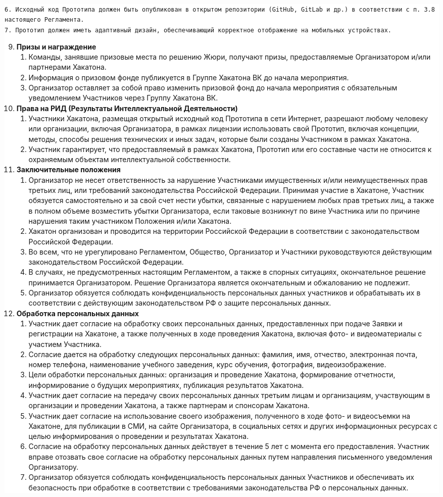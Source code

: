     6. Исходный код Прототипа должен быть опубликован в открытом репозитории (GitHub, GitLab и др.) в соответствии с п. 3.8 настоящего Регламента.
    7. Прототип должен иметь адаптивный дизайн, обеспечивающий корректное отображение на мобильных устройствах.
9. **Призы и награждение**
    1. Команды, занявшие призовые места по решению Жюри, получают призы, предоставляемые Организатором и/или партнерами Хакатона.
    2. Информация о призовом фонде публикуется в Группе Хакатона ВК до начала мероприятия.
    3. Организатор оставляет за собой право изменить призовой фонд до начала мероприятия с обязательным уведомлением Участников через Группу Хакатона ВК.
10. **Права на РИД (Результаты Интеллектуальной Деятельности)**
    1. Участники Хакатона, размещая открытый исходный код Прототипа в сети Интернет, разрешают любому человеку или организации, включая Организатора, в рамках лицензии использовать свой Прототип, включая концепции, методы, способы решения технических и иных задач, которые были созданы Участником в рамках Хакатона.
    2. Участник гарантирует, что предоставляемый в рамках Хакатона, Прототип или его составные части не относится к охраняемым объектам интеллектуальной собственности.
11. **Заключительные положения**
    1. Организатор не несет ответственность за нарушение Участниками имущественных и/или неимущественных прав третьих лиц, или требований законодательства Российской Федерации. Принимая участие в Хакатоне, Участник обязуется самостоятельно и за свой счет нести убытки, связанные с нарушением любых прав третьих лиц, а также в полном объеме возместить убытки Организатора, если таковые возникнут по вине Участника или по причине нарушения таким участником Положения и/или Хакатона.
    2. Хакатон организован и проводится на территории Российской Федерации в соответствии с законодательством Российской Федерации.
    3. Во всем, что не урегулировано Регламентом, Общество, Организатор и Участники руководствуются действующим законодательством Российской Федерации.
    4. В случаях, не предусмотренных настоящим Регламентом, а также в спорных ситуациях, окончательное решение принимается Организатором. Решение Организатора является окончательным и обжалованию не подлежит.
    5. Организатор обязуется соблюдать конфиденциальность персональных данных участников и обрабатывать их в соответствии с действующим законодательством РФ о защите персональных данных.
12. **Обработка персональных данных**
    1. Участник дает согласие на обработку своих персональных данных, предоставленных при подаче Заявки и регистрации на Хакатоне, а также полученных в ходе проведения Хакатона, включая фото- и видеоматериалы с участием Участника.
    2. Согласие дается на обработку следующих персональных данных: фамилия, имя, отчество, электронная почта, номер телефона, наименование учебного заведения, курс обучения, фотография, видеоизображение.
    3. Цели обработки персональных данных: организация и проведение Хакатона, формирование отчетности, информирование о будущих мероприятиях, публикация результатов Хакатона.
    4. Участник дает согласие на передачу своих персональных данных третьим лицам и организациям, участвующим в организации и проведении Хакатона, а также партнерам и спонсорам Хакатона.
    5. Участник дает согласие на использование своего изображения, полученного в ходе фото- и видеосъемки на Хакатоне, для публикации в СМИ, на сайте Организатора, в социальных сетях и других информационных ресурсах с целью информирования о проведении и результатах Хакатона.
    6. Согласие на обработку персональных данных действует в течение 5 лет с момента его предоставления. Участник вправе отозвать свое согласие на обработку персональных данных путем направления письменного уведомления Организатору.
    7. Организатор обязуется соблюдать конфиденциальность персональных данных Участников и обеспечивать их безопасность при обработке в соответствии с требованиями законодательства РФ о персональных данных.
